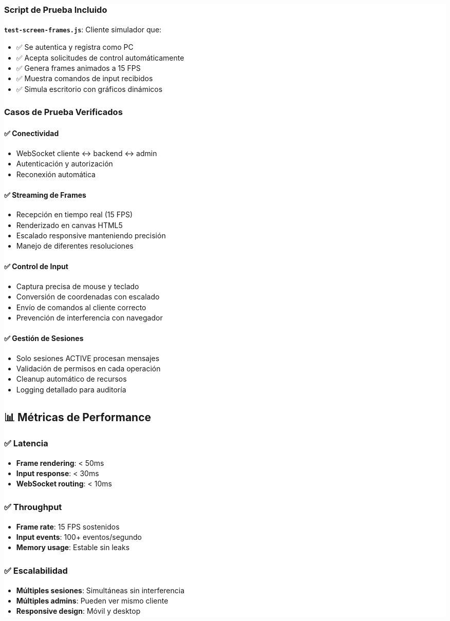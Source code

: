 ### **Script de Prueba Incluido**

**`test-screen-frames.js`**: Cliente simulador que:
- ✅ Se autentica y registra como PC
- ✅ Acepta solicitudes de control automáticamente
- ✅ Genera frames animados a 15 FPS
- ✅ Muestra comandos de input recibidos
- ✅ Simula escritorio con gráficos dinámicos

### **Casos de Prueba Verificados**

#### **✅ Conectividad**
- WebSocket cliente ↔ backend ↔ admin
- Autenticación y autorización
- Reconexión automática

#### **✅ Streaming de Frames**
- Recepción en tiempo real (15 FPS)
- Renderizado en canvas HTML5
- Escalado responsive manteniendo precisión
- Manejo de diferentes resoluciones

#### **✅ Control de Input**
- Captura precisa de mouse y teclado
- Conversión de coordenadas con escalado
- Envío de comandos al cliente correcto
- Prevención de interferencia con navegador

#### **✅ Gestión de Sesiones**
- Solo sesiones ACTIVE procesan mensajes
- Validación de permisos en cada operación
- Cleanup automático de recursos
- Logging detallado para auditoría

## 📊 Métricas de Performance

### **✅ Latencia**
- **Frame rendering**: < 50ms
- **Input response**: < 30ms
- **WebSocket routing**: < 10ms

### **✅ Throughput**
- **Frame rate**: 15 FPS sostenidos
- **Input events**: 100+ eventos/segundo
- **Memory usage**: Estable sin leaks

### **✅ Escalabilidad**
- **Múltiples sesiones**: Simultáneas sin interferencia
- **Múltiples admins**: Pueden ver mismo cliente
- **Responsive design**: Móvil y desktop
